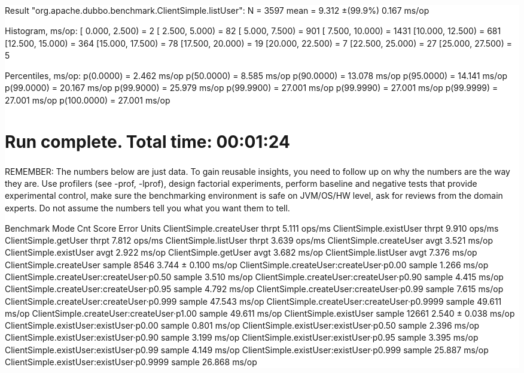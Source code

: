 

Result "org.apache.dubbo.benchmark.ClientSimple.listUser":
  N = 3597
  mean =      9.312 ±(99.9%) 0.167 ms/op

  Histogram, ms/op:
    [ 0.000,  2.500) = 2 
    [ 2.500,  5.000) = 82 
    [ 5.000,  7.500) = 901 
    [ 7.500, 10.000) = 1431 
    [10.000, 12.500) = 681 
    [12.500, 15.000) = 364 
    [15.000, 17.500) = 78 
    [17.500, 20.000) = 19 
    [20.000, 22.500) = 7 
    [22.500, 25.000) = 27 
    [25.000, 27.500) = 5 

  Percentiles, ms/op:
      p(0.0000) =      2.462 ms/op
     p(50.0000) =      8.585 ms/op
     p(90.0000) =     13.078 ms/op
     p(95.0000) =     14.141 ms/op
     p(99.0000) =     20.167 ms/op
     p(99.9000) =     25.979 ms/op
     p(99.9900) =     27.001 ms/op
     p(99.9990) =     27.001 ms/op
     p(99.9999) =     27.001 ms/op
    p(100.0000) =     27.001 ms/op


# Run complete. Total time: 00:01:24

REMEMBER: The numbers below are just data. To gain reusable insights, you need to follow up on
why the numbers are the way they are. Use profilers (see -prof, -lprof), design factorial
experiments, perform baseline and negative tests that provide experimental control, make sure
the benchmarking environment is safe on JVM/OS/HW level, ask for reviews from the domain experts.
Do not assume the numbers tell you what you want them to tell.

Benchmark                                     Mode    Cnt   Score   Error   Units
ClientSimple.createUser                      thrpt          5.111          ops/ms
ClientSimple.existUser                       thrpt          9.910          ops/ms
ClientSimple.getUser                         thrpt          7.812          ops/ms
ClientSimple.listUser                        thrpt          3.639          ops/ms
ClientSimple.createUser                       avgt          3.521           ms/op
ClientSimple.existUser                        avgt          2.922           ms/op
ClientSimple.getUser                          avgt          3.682           ms/op
ClientSimple.listUser                         avgt          7.376           ms/op
ClientSimple.createUser                     sample   8546   3.744 ± 0.100   ms/op
ClientSimple.createUser:createUser·p0.00    sample          1.266           ms/op
ClientSimple.createUser:createUser·p0.50    sample          3.510           ms/op
ClientSimple.createUser:createUser·p0.90    sample          4.415           ms/op
ClientSimple.createUser:createUser·p0.95    sample          4.792           ms/op
ClientSimple.createUser:createUser·p0.99    sample          7.615           ms/op
ClientSimple.createUser:createUser·p0.999   sample         47.543           ms/op
ClientSimple.createUser:createUser·p0.9999  sample         49.611           ms/op
ClientSimple.createUser:createUser·p1.00    sample         49.611           ms/op
ClientSimple.existUser                      sample  12661   2.540 ± 0.038   ms/op
ClientSimple.existUser:existUser·p0.00      sample          0.801           ms/op
ClientSimple.existUser:existUser·p0.50      sample          2.396           ms/op
ClientSimple.existUser:existUser·p0.90      sample          3.199           ms/op
ClientSimple.existUser:existUser·p0.95      sample          3.395           ms/op
ClientSimple.existUser:existUser·p0.99      sample          4.149           ms/op
ClientSimple.existUser:existUser·p0.999     sample         25.887           ms/op
ClientSimple.existUser:existUser·p0.9999    sample         26.868           ms/op